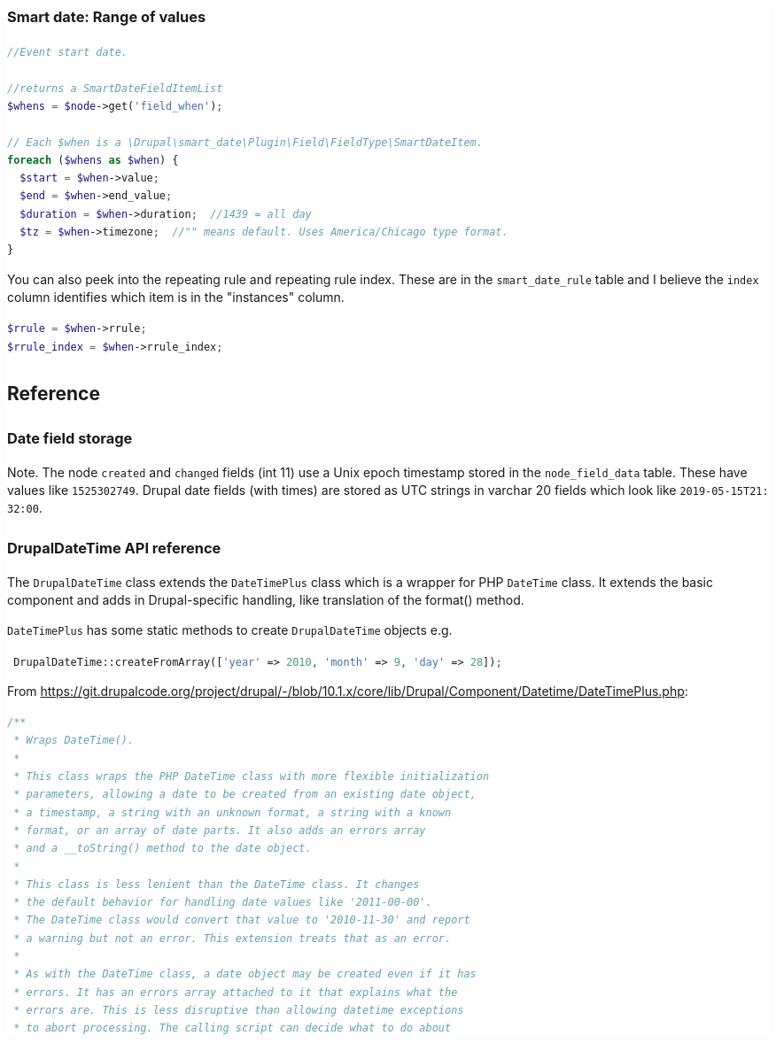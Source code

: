 ### Smart date: Range of values

```php
//Event start date.

//returns a SmartDateFieldItemList
$whens = $node->get('field_when'); 

// Each $when is a \Drupal\smart_date\Plugin\Field\FieldType\SmartDateItem.
foreach ($whens as $when) {
  $start = $when->value;
  $end = $when->end_value;
  $duration = $when->duration;  //1439 = all day
  $tz = $when->timezone;  //"" means default. Uses America/Chicago type format.
}
```

You can also peek into the repeating rule and repeating rule index. These are in the `smart_date_rule` table and I believe the `index` column identifies which item is in the "instances" column.

```php
$rrule = $when->rrule;
$rrule_index = $when->rrule_index;
```

## Reference

### Date field storage

Note. The node `created` and `changed` fields (int 11) use a Unix epoch timestamp stored in the `node_field_data` table. These have values like `1525302749`. Drupal date fields (with times) are stored as UTC strings in varchar 20 fields which look like   `2019-05-15T21:32:00`.


### DrupalDateTime API reference

The `DrupalDateTime` class extends the `DateTimePlus` class which is a wrapper for PHP `DateTime` class. It extends the basic component and adds in Drupal-specific handling, like translation of the format() method.

`DateTimePlus` has some static methods to create `DrupalDateTime` objects e.g.

```php
 DrupalDateTime::createFromArray(['year' => 2010, 'month' => 9, 'day' => 28]);
```

From https://git.drupalcode.org/project/drupal/-/blob/10.1.x/core/lib/Drupal/Component/Datetime/DateTimePlus.php:

```php
/**
 * Wraps DateTime().
 *
 * This class wraps the PHP DateTime class with more flexible initialization
 * parameters, allowing a date to be created from an existing date object,
 * a timestamp, a string with an unknown format, a string with a known
 * format, or an array of date parts. It also adds an errors array
 * and a __toString() method to the date object.
 *
 * This class is less lenient than the DateTime class. It changes
 * the default behavior for handling date values like '2011-00-00'.
 * The DateTime class would convert that value to '2010-11-30' and report
 * a warning but not an error. This extension treats that as an error.
 *
 * As with the DateTime class, a date object may be created even if it has
 * errors. It has an errors array attached to it that explains what the
 * errors are. This is less disruptive than allowing datetime exceptions
 * to abort processing. The calling script can decide what to do about
```